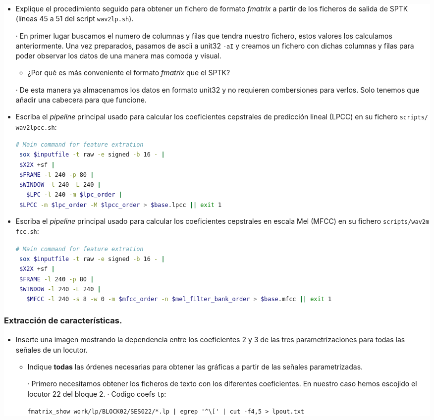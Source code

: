 - Explique el procedimiento seguido para obtener un fichero de formato *fmatrix* a partir de los ficheros de
  salida de SPTK (líneas 45 a 51 del script `wav2lp.sh`).
  
  · En primer lugar buscamos el numero de columnas y filas que tendra nuestro fichero, estos valores los calculamos anteriormente. Una vez preparados, pasamos de ascii a unit32 `-aI` y creamos un fichero con dichas columnas y filas para poder observar los datos de una manera mas comoda y visual. 

  * ¿Por qué es más conveniente el formato *fmatrix* que el SPTK?

  · De esta manera ya almacenamos los datos en formato unit32 y no requieren combersiones para verlos. Solo tenemos que añadir una cabecera para que funcione.

- Escriba el *pipeline* principal usado para calcular los coeficientes cepstrales de predicción lineal
  (LPCC) en su fichero <code>scripts/wav2lpcc.sh</code>:
  
  ```.sh
  # Main command for feature extration
   sox $inputfile -t raw -e signed -b 16 - |
   $X2X +sf | 
   $FRAME -l 240 -p 80 | 
   $WINDOW -l 240 -L 240 |
 	 $LPC -l 240 -m $lpc_order | 
   $LPCC -m $lpc_order -M $lpcc_order > $base.lpcc || exit 1
  ```
 


- Escriba el *pipeline* principal usado para calcular los coeficientes cepstrales en escala Mel (MFCC) en su
  fichero <code>scripts/wav2mfcc.sh</code>:
  
  ```.sh
  # Main command for feature extration
   sox $inputfile -t raw -e signed -b 16 - | 
   $X2X +sf | 
   $FRAME -l 240 -p 80 | 
   $WINDOW -l 240 -L 240 |
	 $MFCC -l 240 -s 8 -w 0 -m $mfcc_order -n $mel_filter_bank_order > $base.mfcc || exit 1
   ```

### Extracción de características.

- Inserte una imagen mostrando la dependencia entre los coeficientes 2 y 3 de las tres parametrizaciones
  para todas las señales de un locutor.
  
  + Indique **todas** las órdenes necesarias para obtener las gráficas a partir de las señales 
    parametrizadas.
    
    · Primero necesitamos obtener los ficheros de texto con los diferentes coeficientes. En nuestro caso hemos escojido el locutor 22 del bloque 2.
    · Codigo coefs `lp`:
    ```
    fmatrix_show work/lp/BLOCK02/SES022/*.lp | egrep '^\[' | cut -f4,5 > lpout.txt
    ```
    